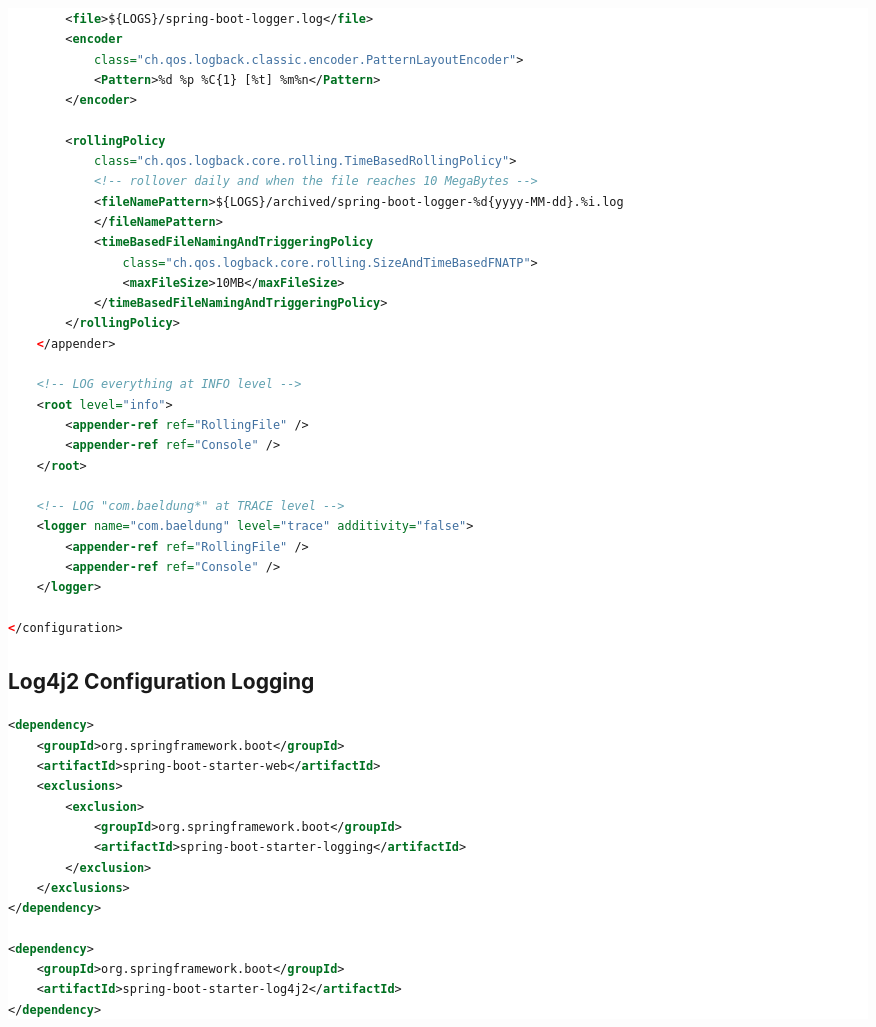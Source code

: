````xml
        <file>${LOGS}/spring-boot-logger.log</file>
        <encoder
            class="ch.qos.logback.classic.encoder.PatternLayoutEncoder">
            <Pattern>%d %p %C{1} [%t] %m%n</Pattern>
        </encoder>

        <rollingPolicy
            class="ch.qos.logback.core.rolling.TimeBasedRollingPolicy">
            <!-- rollover daily and when the file reaches 10 MegaBytes -->
            <fileNamePattern>${LOGS}/archived/spring-boot-logger-%d{yyyy-MM-dd}.%i.log
            </fileNamePattern>
            <timeBasedFileNamingAndTriggeringPolicy
                class="ch.qos.logback.core.rolling.SizeAndTimeBasedFNATP">
                <maxFileSize>10MB</maxFileSize>
            </timeBasedFileNamingAndTriggeringPolicy>
        </rollingPolicy>
    </appender>
    
    <!-- LOG everything at INFO level -->
    <root level="info">
        <appender-ref ref="RollingFile" />
        <appender-ref ref="Console" />
    </root>

    <!-- LOG "com.baeldung*" at TRACE level -->
    <logger name="com.baeldung" level="trace" additivity="false">
        <appender-ref ref="RollingFile" />
        <appender-ref ref="Console" />
    </logger>

</configuration>

````

## Log4j2 Configuration Logging
````xml
<dependency>
    <groupId>org.springframework.boot</groupId>
    <artifactId>spring-boot-starter-web</artifactId>
    <exclusions>
        <exclusion>
            <groupId>org.springframework.boot</groupId>
            <artifactId>spring-boot-starter-logging</artifactId>
        </exclusion>
    </exclusions>
</dependency>

<dependency>
    <groupId>org.springframework.boot</groupId>
    <artifactId>spring-boot-starter-log4j2</artifactId>
</dependency>

````

